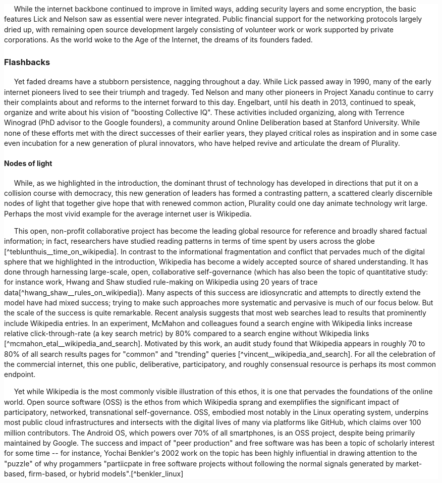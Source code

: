 &nbsp;&nbsp;&nbsp;&nbsp; While the internet backbone continued to improve in limited ways, adding security layers and some encryption, the basic features Lick and Nelson saw as essential were never integrated.  Public financial support for the networking protocols largely dried up, with remaining open source development largely consisting of volunteer work or work supported by private corporations.  As the world woke to the Age of the Internet, the dreams of its founders faded.  


### Flashbacks

&nbsp;&nbsp;&nbsp;&nbsp; Yet faded dreams have a stubborn persistence, nagging throughout a day. While Lick passed away in 1990, many of the early internet pioneers lived to see their triumph and tragedy.  Ted Nelson and many other pioneers in Project Xanadu continue to carry their complaints about and reforms to the internet forward to this day.  Engelbart, until his death in 2013, continued to speak, organize and write about his vision of "boosting Collective IQ".  These activities included organizing, along with Terrence Winograd (PhD advisor to the Google founders), a community around Online Deliberation based at Stanford University.   While none of these efforts met with the direct successes of their earlier years, they played critical roles as inspiration and in some case even incubation for a new generation of plural innovators, who have helped revive and articulate the dream of Plurality.




#### Nodes of light

&nbsp;&nbsp;&nbsp;&nbsp;  While, as we highlighted in the introduction, the dominant thrust of technology has developed in directions that put it on a collision course with democracy, this new generation of leaders has formed a contrasting pattern, a scattered clearly discernible nodes of light that together give hope that with renewed common action, Plurality could one day animate technology writ large.  Perhaps the most vivid example for the average internet user is Wikipedia.  


&nbsp;&nbsp;&nbsp;&nbsp;  This open, non-profit collaborative project has become the leading global resource for reference and broadly shared factual information; in fact, researchers have studied reading patterns in terms of time spent by users across the globe [^teblunthuis__time_on_wikipedia].  In contrast to the informational fragmentation and conflict that pervades much of the digital sphere that we highlighted in the introduction, Wikipedia has become a widely accepted source of shared understanding.  It has done through harnessing large-scale, open, collaborative self-governance (which has also been the topic of quantitative study: for instance work, Hwang and Shaw studied rule-making on Wikipedia using 20 years of trace data[^hwang_shaw__rules_on_wikipedia]).  Many aspects of this success are idiosyncratic and attempts to directly extend the model have had mixed success; trying to make such approaches more systematic and pervasive is much of our focus below.  But the scale of the success is quite remarkable.  Recent analysis suggests that most web searches lead to results that prominently include Wikipedia entries. In an experiment, McMahon and colleagues found a search engine with Wikipedia links increase relative click-through-rate (a key search metric) by 80% compared to a search engine without Wikipedia links [^mcmahon_etal__wikipedia_and_search]. Motivated by this work, an audit study found that Wikipedia appears in roughly 70 to 80% of all search results pages for "common" and "trending" queries [^vincent__wikipedia_and_search]. For all the celebration of the commercial internet, this one public, deliberative, participatory, and roughly consensual resource is perhaps its most common endpoint. 

&nbsp;&nbsp;&nbsp;&nbsp; Yet while Wikipedia is the most commonly visible illustration of this ethos, it is one that pervades the foundations of the online world.  Open source software (OSS) is the ethos from which Wikipedia sprang and exemplifies the significant impact of participatory, networked, transnational self-governance. 
OSS, embodied most notably in the Linux operating system, underpins most public cloud infrastructures and intersects with the digital lives of many via platforms like GitHub, which claims over 100 million contributors. The Android OS, which powers over 70% of all smartphones, is an OSS project, despite being primarily maintained by Google. The success and impact of "peer production" and free software was has been a topic of scholarly interest for some time -- for instance, Yochai Benkler's 2002 work on the topic has been highly influential in drawing attention to the "puzzle" of why progammers "partiicpate in free software projects without following the normal signals generated by market-based, firm-based, or hybrid models".[^benkler_linux]


[^WEIRDest]: Henrich, J (2020) [The WEIRDest People in the World](https://en.wikipedia.org/wiki/The_WEIRDest_People_in_the_World): How the West Became Psychologically Peculiar and Particularly Prosperous 